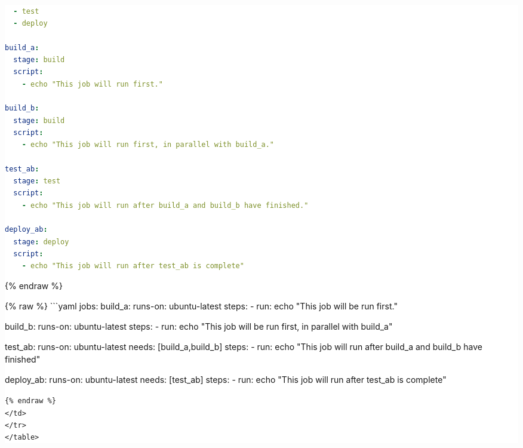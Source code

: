 ```yaml
  - test
  - deploy

build_a:
  stage: build
  script:
    - echo "This job will run first."

build_b:
  stage: build
  script:
    - echo "This job will run first, in parallel with build_a."

test_ab:
  stage: test
  script:
    - echo "This job will run after build_a and build_b have finished."

deploy_ab:
  stage: deploy
  script:
    - echo "This job will run after test_ab is complete"
```
{% endraw %}
</td>
<td class="d-table-cell v-align-top">
{% raw %}
```yaml
jobs:
  build_a:
    runs-on: ubuntu-latest
    steps:
      - run: echo "This job will be run first."

  build_b:
    runs-on: ubuntu-latest
    steps:
      - run: echo "This job will be run first, in parallel with build_a"

  test_ab:
    runs-on: ubuntu-latest
    needs: [build_a,build_b]
    steps:
      - run: echo "This job will run after build_a and build_b have finished"

  deploy_ab:
    runs-on: ubuntu-latest
    needs: [test_ab]
    steps:
      - run: echo "This job will run after test_ab is complete"
```
{% endraw %}
</td>
</tr>
</table>
